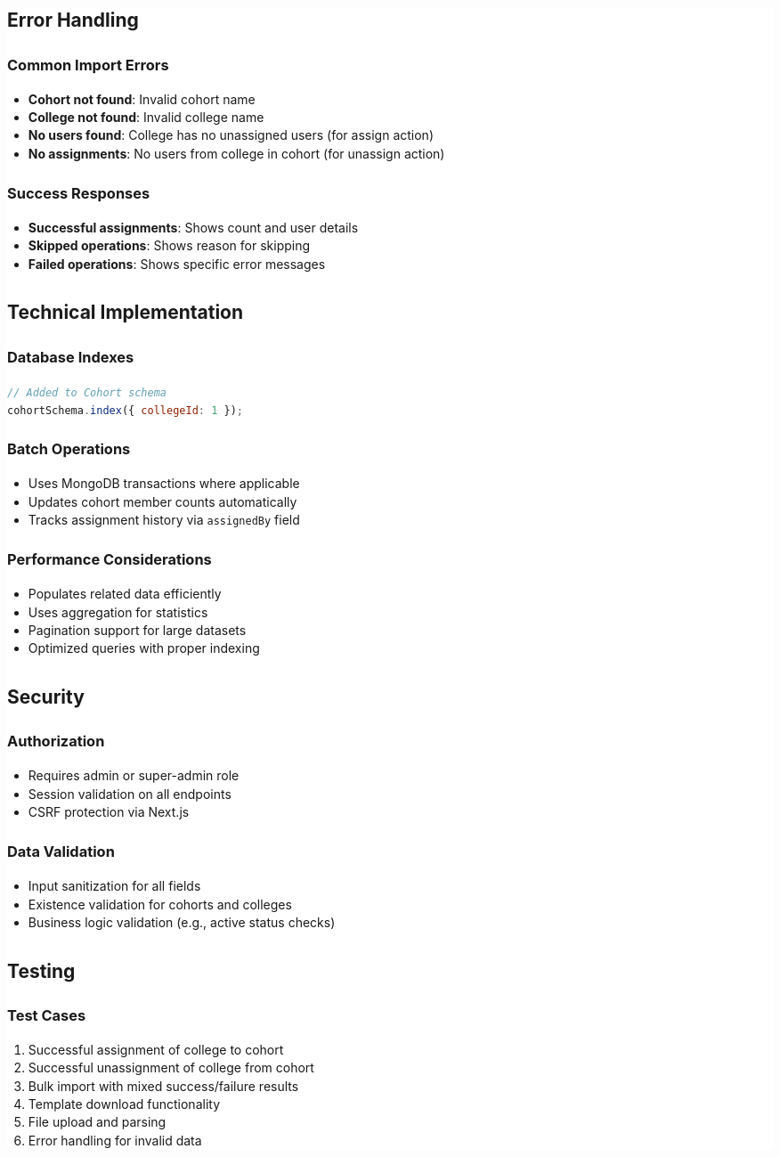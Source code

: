 ## Error Handling

### Common Import Errors
- **Cohort not found**: Invalid cohort name
- **College not found**: Invalid college name
- **No users found**: College has no unassigned users (for assign action)
- **No assignments**: No users from college in cohort (for unassign action)

### Success Responses
- **Successful assignments**: Shows count and user details
- **Skipped operations**: Shows reason for skipping
- **Failed operations**: Shows specific error messages

## Technical Implementation

### Database Indexes
```javascript
// Added to Cohort schema
cohortSchema.index({ collegeId: 1 });
```

### Batch Operations
- Uses MongoDB transactions where applicable
- Updates cohort member counts automatically
- Tracks assignment history via `assignedBy` field

### Performance Considerations
- Populates related data efficiently
- Uses aggregation for statistics
- Pagination support for large datasets
- Optimized queries with proper indexing

## Security

### Authorization
- Requires admin or super-admin role
- Session validation on all endpoints
- CSRF protection via Next.js

### Data Validation
- Input sanitization for all fields
- Existence validation for cohorts and colleges
- Business logic validation (e.g., active status checks)

## Testing

### Test Cases
1. Successful assignment of college to cohort
2. Successful unassignment of college from cohort
3. Bulk import with mixed success/failure results
4. Template download functionality
5. File upload and parsing
6. Error handling for invalid data
